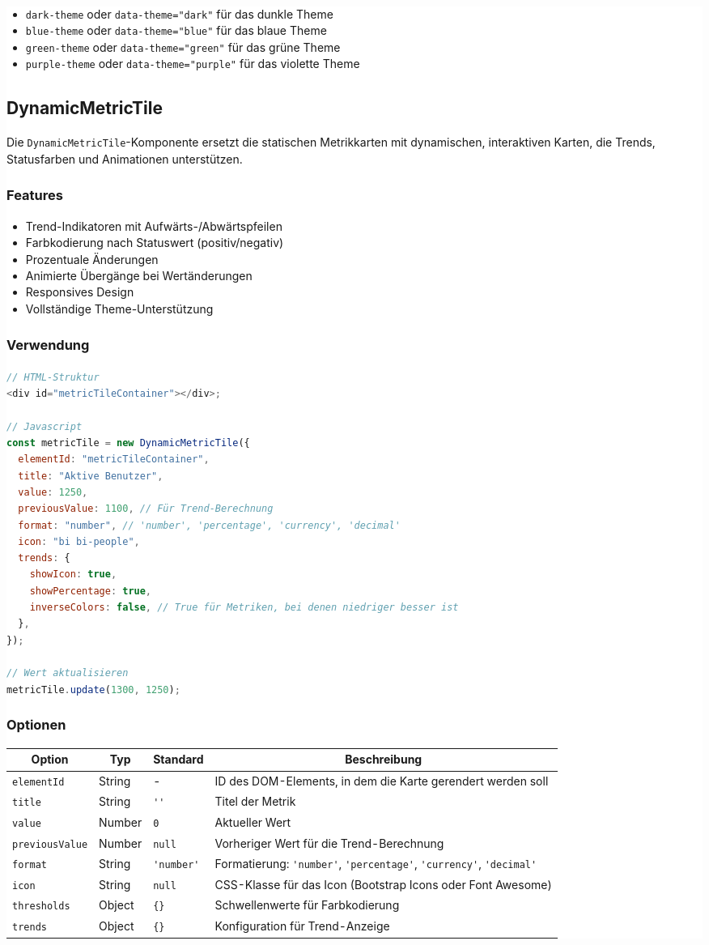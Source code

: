 - `dark-theme` oder `data-theme="dark"` für das dunkle Theme
- `blue-theme` oder `data-theme="blue"` für das blaue Theme
- `green-theme` oder `data-theme="green"` für das grüne Theme
- `purple-theme` oder `data-theme="purple"` für das violette Theme

## DynamicMetricTile

Die `DynamicMetricTile`-Komponente ersetzt die statischen Metrikkarten mit dynamischen, interaktiven Karten, die Trends, Statusfarben und Animationen unterstützen.

### Features

- Trend-Indikatoren mit Aufwärts-/Abwärtspfeilen
- Farbkodierung nach Statuswert (positiv/negativ)
- Prozentuale Änderungen
- Animierte Übergänge bei Wertänderungen
- Responsives Design
- Vollständige Theme-Unterstützung

### Verwendung

```javascript
// HTML-Struktur
<div id="metricTileContainer"></div>;

// Javascript
const metricTile = new DynamicMetricTile({
  elementId: "metricTileContainer",
  title: "Aktive Benutzer",
  value: 1250,
  previousValue: 1100, // Für Trend-Berechnung
  format: "number", // 'number', 'percentage', 'currency', 'decimal'
  icon: "bi bi-people",
  trends: {
    showIcon: true,
    showPercentage: true,
    inverseColors: false, // True für Metriken, bei denen niedriger besser ist
  },
});

// Wert aktualisieren
metricTile.update(1300, 1250);
```

### Optionen

| Option          | Typ    | Standard   | Beschreibung                                                        |
| --------------- | ------ | ---------- | ------------------------------------------------------------------- |
| `elementId`     | String | -          | ID des DOM-Elements, in dem die Karte gerendert werden soll         |
| `title`         | String | `''`       | Titel der Metrik                                                    |
| `value`         | Number | `0`        | Aktueller Wert                                                      |
| `previousValue` | Number | `null`     | Vorheriger Wert für die Trend-Berechnung                            |
| `format`        | String | `'number'` | Formatierung: `'number'`, `'percentage'`, `'currency'`, `'decimal'` |
| `icon`          | String | `null`     | CSS-Klasse für das Icon (Bootstrap Icons oder Font Awesome)         |
| `thresholds`    | Object | `{}`       | Schwellenwerte für Farbkodierung                                    |
| `trends`        | Object | `{}`       | Konfiguration für Trend-Anzeige                                     |
